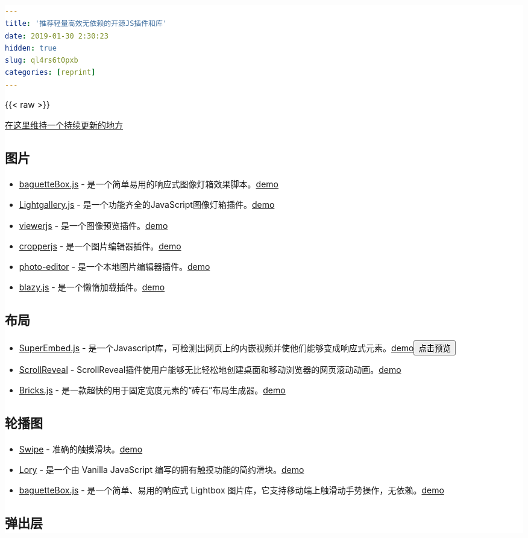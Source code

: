 ```yaml
---
title: '推荐轻量高效无依赖的开源JS插件和库' 
date: 2019-01-30 2:30:23
hidden: true
slug: ql4rs6t0pxb
categories: [reprint]
---
```


{{< raw >}}

                    
<p><a href="https://github.com/jaywcjlove/handbook/blob/master/Javascript/%E8%BD%BB%E9%87%8F%E9%AB%98%E6%95%88%E7%9A%84%E5%BC%80%E6%BA%90JavaScript%E6%8F%92%E4%BB%B6%E5%92%8C%E5%BA%93.md" rel="nofollow noreferrer" target="_blank">在这里维持一个持续更新的地方</a></p>
<h2 id="articleHeader0">图片</h2>
<ul>
<li><p><a href="https://github.com/feimosi/baguetteBox.js" rel="nofollow noreferrer" target="_blank">baguetteBox.js</a> - 是一个简单易用的响应式图像灯箱效果脚本。<a href="https://feimosi.github.io/baguetteBox.js/" rel="nofollow noreferrer" target="_blank">demo</a></p></li>
<li><p><a href="https://github.com/sachinchoolur/lightgallery.js" rel="nofollow noreferrer" target="_blank">Lightgallery.js</a> - 是一个功能齐全的JavaScript图像灯箱插件。<a href="https://sachinchoolur.github.io/lightgallery.js/" rel="nofollow noreferrer" target="_blank">demo</a></p></li>
<li><p><a href="https://github.com/fengyuanchen/viewerjs" rel="nofollow noreferrer" target="_blank">viewerjs</a> - 是一个图像预览插件。<a href="https://fengyuanchen.github.io/viewerjs/" rel="nofollow noreferrer" target="_blank">demo</a></p></li>
<li><p><a href="https://github.com/fengyuanchen/cropperjs" rel="nofollow noreferrer" target="_blank">cropperjs</a> - 是一个图片编辑器插件。<a href="https://fengyuanchen.github.io/cropperjs/" rel="nofollow noreferrer" target="_blank">demo</a></p></li>
<li><p><a href="https://github.com/fengyuanchen/photo-editor" rel="nofollow noreferrer" target="_blank">photo-editor</a> - 是一个本地图片编辑器插件。<a href="https://fengyuanchen.github.io/photo-editor/" rel="nofollow noreferrer" target="_blank">demo</a></p></li>
<li><p><a href="https://github.com/dinbror/blazy/" rel="nofollow noreferrer" target="_blank">blazy.js</a> - 是一个懒惰加载插件。<a href="http://dinbror.dk/blazy/" rel="nofollow noreferrer" target="_blank">demo</a></p></li>
</ul>
<h2 id="articleHeader1">布局</h2>
<ul>
<li><p><a href="https://github.com/corbindavenport/superembed.js" rel="nofollow noreferrer" target="_blank">SuperEmbed.js</a> - 是一个Javascript库，可检测出网页上的内嵌视频并使他们能够变成响应式元素。<a href="https://jsfiddle.net/h6x04LuL/" rel="nofollow noreferrer" target="_blank">demo</a><button class="btn btn-xs btn-default ml10 preview" data-url="h6x04LuL/" data-typeid="0">点击预览</button></p></li>
<li><p><a href="https://github.com/jlmakes/scrollreveal" rel="nofollow noreferrer" target="_blank">ScrollReveal</a> - ScrollReveal插件使用户能够无比轻松地创建桌面和移动浏览器的网页滚动动画。<a href="https://scrollrevealjs.org/" rel="nofollow noreferrer" target="_blank">demo</a></p></li>
<li><p><a href="https://github.com/callmecavs/bricks.js" rel="nofollow noreferrer" target="_blank">Bricks.js</a> - 是一款超快的用于固定宽度元素的“砖石”布局生成器。<a href="http://callmecavs.com/bricks.js/" rel="nofollow noreferrer" target="_blank">demo</a></p></li>
</ul>
<h2 id="articleHeader2">轮播图</h2>
<ul>
<li><p><a href="https://github.com/thebird/Swipe" rel="nofollow noreferrer" target="_blank">Swipe</a> - 准确的触摸滑块。<a href="http://thebird.github.io/Swipe/" rel="nofollow noreferrer" target="_blank">demo</a></p></li>
<li><p><a href="https://github.com/meandmax/lory/" rel="nofollow noreferrer" target="_blank">Lory</a> -  是一个由 Vanilla JavaScript 编写的拥有触摸功能的简约滑块。<a href="http://meandmax.github.io/lory/" rel="nofollow noreferrer" target="_blank">demo</a></p></li>
<li><p><a href="https://github.com/feimosi/baguetteBox.js" rel="nofollow noreferrer" target="_blank">baguetteBox.js</a> -  是一个简单、易用的响应式 Lightbox 图片库，它支持移动端上触滑动手势操作，无依赖。<a href="https://feimosi.github.io/baguetteBox.js/" rel="nofollow noreferrer" target="_blank">demo</a></p></li>
</ul>
<h2 id="articleHeader3">弹出层</h2>
<ul>